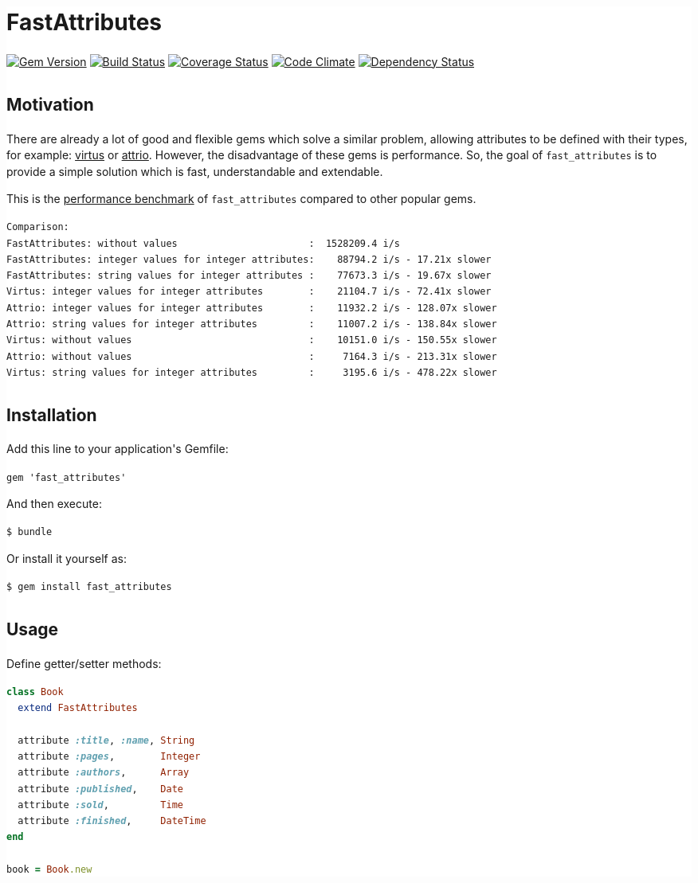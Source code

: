 # FastAttributes
[![Gem Version](http://img.shields.io/gem/v/fast_attributes.svg)](http://rubygems.org/gems/fast_attributes)
[![Build Status](http://img.shields.io/travis/applift/fast_attributes.svg)](https://travis-ci.org/applift/fast_attributes)
[![Coverage Status](http://img.shields.io/coveralls/applift/fast_attributes.svg)](https://coveralls.io/r/applift/fast_attributes?branch=master)
[![Code Climate](http://img.shields.io/codeclimate/github/applift/fast_attributes.svg)](https://codeclimate.com/github/applift/fast_attributes)
[![Dependency Status](http://img.shields.io/gemnasium/applift/fast_attributes.svg)](https://gemnasium.com/applift/fast_attributes)

## Motivation
There are already a lot of good and flexible gems which solve a similar problem, allowing attributes to be defined with their types, for example: [virtus](https://github.com/solnic/virtus) or [attrio](https://github.com/jetrockets/attrio). However, the disadvantage of these gems is performance. So, the goal of `fast_attributes` is to provide a simple solution which is fast, understandable and extendable.

This is the [performance benchmark](https://github.com/applift/fast_attributes/blob/master/benchmarks/comparison.rb) of `fast_attributes` compared to other popular gems.

```
Comparison:
FastAttributes: without values                       :  1528209.4 i/s
FastAttributes: integer values for integer attributes:    88794.2 i/s - 17.21x slower
FastAttributes: string values for integer attributes :    77673.3 i/s - 19.67x slower
Virtus: integer values for integer attributes        :    21104.7 i/s - 72.41x slower
Attrio: integer values for integer attributes        :    11932.2 i/s - 128.07x slower
Attrio: string values for integer attributes         :    11007.2 i/s - 138.84x slower
Virtus: without values                               :    10151.0 i/s - 150.55x slower
Attrio: without values                               :     7164.3 i/s - 213.31x slower
Virtus: string values for integer attributes         :     3195.6 i/s - 478.22x slower
```

## Installation

Add this line to your application's Gemfile:

    gem 'fast_attributes'

And then execute:

    $ bundle

Or install it yourself as:

    $ gem install fast_attributes

## Usage

Define getter/setter methods:
```ruby
class Book
  extend FastAttributes

  attribute :title, :name, String
  attribute :pages,        Integer
  attribute :authors,      Array
  attribute :published,    Date
  attribute :sold,         Time
  attribute :finished,     DateTime
end

book = Book.new
```